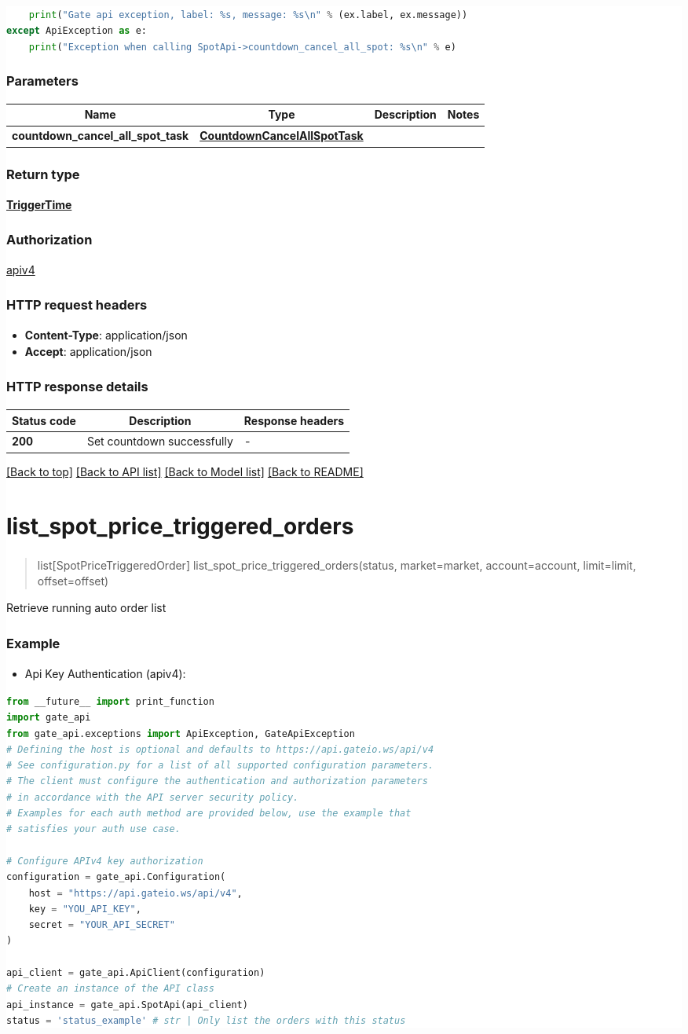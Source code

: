 ```python
    print("Gate api exception, label: %s, message: %s\n" % (ex.label, ex.message))
except ApiException as e:
    print("Exception when calling SpotApi->countdown_cancel_all_spot: %s\n" % e)
```

### Parameters

Name | Type | Description  | Notes
------------- | ------------- | ------------- | -------------
 **countdown_cancel_all_spot_task** | [**CountdownCancelAllSpotTask**](CountdownCancelAllSpotTask.md)|  | 

### Return type

[**TriggerTime**](TriggerTime.md)

### Authorization

[apiv4](../README.md#apiv4)

### HTTP request headers

 - **Content-Type**: application/json
 - **Accept**: application/json

### HTTP response details
| Status code | Description | Response headers |
|-------------|-------------|------------------|
**200** | Set countdown successfully |  -  |

[[Back to top]](#) [[Back to API list]](../README.md#documentation-for-api-endpoints) [[Back to Model list]](../README.md#documentation-for-models) [[Back to README]](../README.md)

# **list_spot_price_triggered_orders**
> list[SpotPriceTriggeredOrder] list_spot_price_triggered_orders(status, market=market, account=account, limit=limit, offset=offset)

Retrieve running auto order list

### Example

* Api Key Authentication (apiv4):
```python
from __future__ import print_function
import gate_api
from gate_api.exceptions import ApiException, GateApiException
# Defining the host is optional and defaults to https://api.gateio.ws/api/v4
# See configuration.py for a list of all supported configuration parameters.
# The client must configure the authentication and authorization parameters
# in accordance with the API server security policy.
# Examples for each auth method are provided below, use the example that
# satisfies your auth use case.

# Configure APIv4 key authorization
configuration = gate_api.Configuration(
    host = "https://api.gateio.ws/api/v4",
    key = "YOU_API_KEY",
    secret = "YOUR_API_SECRET"
)

api_client = gate_api.ApiClient(configuration)
# Create an instance of the API class
api_instance = gate_api.SpotApi(api_client)
status = 'status_example' # str | Only list the orders with this status
```